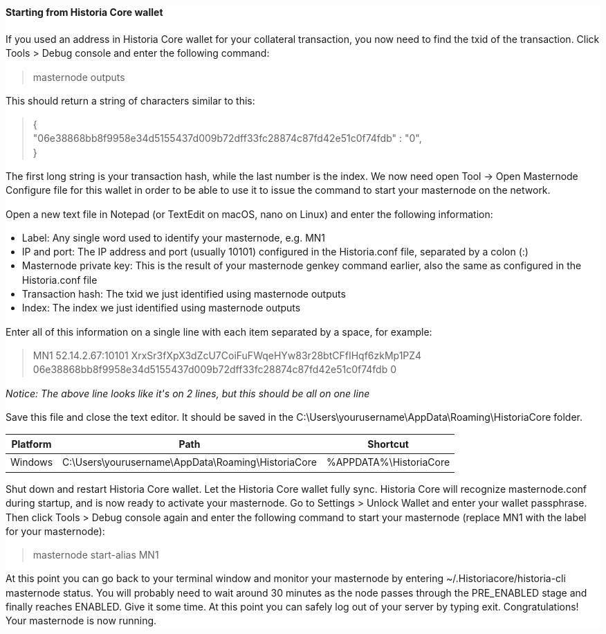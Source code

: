 #### Starting from Historia Core wallet ####
If you used an address in Historia Core wallet for your collateral transaction, you now need to find the txid of the transaction. Click Tools > Debug console and enter the following command:

> masternode outputs

This should return a string of characters similar to this:
> {  
> "06e38868bb8f9958e34d5155437d009b72dff33fc28874c87fd42e51c0f74fdb" : "0",  
> }

The first long string is your transaction hash, while the last number is the index. We now need open Tool -> Open Masternode Configure file for this wallet in order to be able to use it to issue the command to start your masternode on the network. 


Open a new text file in Notepad (or TextEdit on macOS, nano on Linux) and enter the following information:
*	Label: Any single word used to identify your masternode, e.g. MN1
*	IP and port: The IP address and port (usually 10101) configured in the Historia.conf file, separated by a colon (:)
*	Masternode private key: This is the result of your masternode genkey command earlier, also the same as configured in the Historia.conf file
*	Transaction hash: The txid we just identified using masternode outputs
*	Index: The index we just identified using masternode outputs


Enter all of this information on a single line with each item separated by a space, for example:


> MN1 52.14.2.67:10101 XrxSr3fXpX3dZcU7CoiFuFWqeHYw83r28btCFfIHqf6zkMp1PZ4 06e38868bb8f9958e34d5155437d009b72dff33fc28874c87fd42e51c0f74fdb 0

*Notice: The above line looks like it's on 2 lines, but this should be all on one line*

Save this file and close the text editor. It should be saved in the C:\Users\yourusername\AppData\Roaming\HistoriaCore folder.

Platform  | Path | Shortcut
------------- | ------------- | -------------
Windows  | C:\Users\yourusername\AppData\Roaming\HistoriaCore | %APPDATA%\HistoriaCore

Shut down and restart Historia Core wallet. Let the Historia Core wallet fully sync. Historia Core will recognize masternode.conf during startup, and is now ready to activate your masternode. Go to Settings > Unlock Wallet and enter your wallet passphrase. Then click Tools > Debug console again and enter the following command to start your masternode (replace MN1 with the label for your masternode):


> masternode start-alias MN1


At this point you can go back to your terminal window and monitor your masternode by entering ~/.Historiacore/historia-cli masternode status. You will probably need to wait around 30 minutes as the node passes through the PRE_ENABLED stage and finally reaches ENABLED. Give it some time.
At this point you can safely log out of your server by typing exit. Congratulations! Your masternode is now running.
